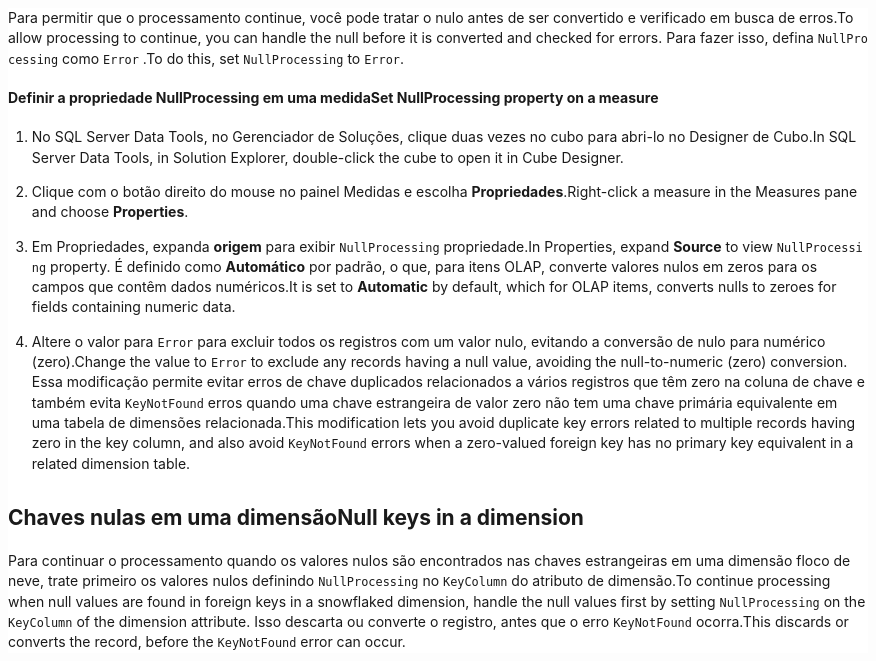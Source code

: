  <span data-ttu-id="41ea6-220">Para permitir que o processamento continue, você pode tratar o nulo antes de ser convertido e verificado em busca de erros.</span><span class="sxs-lookup"><span data-stu-id="41ea6-220">To allow processing to continue, you can handle the null before it is converted and checked for errors.</span></span> <span data-ttu-id="41ea6-221">Para fazer isso, defina `NullProcessing` como `Error` .</span><span class="sxs-lookup"><span data-stu-id="41ea6-221">To do this, set `NullProcessing` to `Error`.</span></span>  
  
#### <a name="set-nullprocessing-property-on-a-measure"></a><span data-ttu-id="41ea6-222">Definir a propriedade NullProcessing em uma medida</span><span class="sxs-lookup"><span data-stu-id="41ea6-222">Set NullProcessing property on a measure</span></span>  
  
1.  <span data-ttu-id="41ea6-223">No SQL Server Data Tools, no Gerenciador de Soluções, clique duas vezes no cubo para abri-lo no Designer de Cubo.</span><span class="sxs-lookup"><span data-stu-id="41ea6-223">In SQL Server Data Tools, in Solution Explorer, double-click the cube to open it in Cube Designer.</span></span>  
  
2.  <span data-ttu-id="41ea6-224">Clique com o botão direito do mouse no painel Medidas e escolha **Propriedades**.</span><span class="sxs-lookup"><span data-stu-id="41ea6-224">Right-click a measure in the Measures pane and choose **Properties**.</span></span>  
  
3.  <span data-ttu-id="41ea6-225">Em Propriedades, expanda **origem** para exibir `NullProcessing` propriedade.</span><span class="sxs-lookup"><span data-stu-id="41ea6-225">In Properties, expand **Source** to view `NullProcessing` property.</span></span> <span data-ttu-id="41ea6-226">É definido como **Automático** por padrão, o que, para itens OLAP, converte valores nulos em zeros para os campos que contêm dados numéricos.</span><span class="sxs-lookup"><span data-stu-id="41ea6-226">It is set to **Automatic** by default, which for OLAP items, converts nulls to zeroes for fields containing numeric data.</span></span>  
  
4.  <span data-ttu-id="41ea6-227">Altere o valor para `Error` para excluir todos os registros com um valor nulo, evitando a conversão de nulo para numérico (zero).</span><span class="sxs-lookup"><span data-stu-id="41ea6-227">Change the value to `Error` to exclude any records having a null value, avoiding the null-to-numeric (zero) conversion.</span></span> <span data-ttu-id="41ea6-228">Essa modificação permite evitar erros de chave duplicados relacionados a vários registros que têm zero na coluna de chave e também evita `KeyNotFound` erros quando uma chave estrangeira de valor zero não tem uma chave primária equivalente em uma tabela de dimensões relacionada.</span><span class="sxs-lookup"><span data-stu-id="41ea6-228">This modification lets you avoid duplicate key errors related to multiple records having zero in the key column, and also avoid `KeyNotFound` errors when a zero-valued foreign key has no primary key equivalent in a related dimension table.</span></span>  
  
##  <a name="null-keys-in-a-dimension"></a><a name="bkmk_nulldim"></a> <span data-ttu-id="41ea6-229">Chaves nulas em uma dimensão</span><span class="sxs-lookup"><span data-stu-id="41ea6-229">Null keys in a dimension</span></span>  
 <span data-ttu-id="41ea6-230">Para continuar o processamento quando os valores nulos são encontrados nas chaves estrangeiras em uma dimensão floco de neve, trate primeiro os valores nulos definindo `NullProcessing` no `KeyColumn` do atributo de dimensão.</span><span class="sxs-lookup"><span data-stu-id="41ea6-230">To continue processing when null values are found in foreign keys in a snowflaked dimension, handle the null values first by setting `NullProcessing` on the `KeyColumn` of the dimension attribute.</span></span> <span data-ttu-id="41ea6-231">Isso descarta ou converte o registro, antes que o erro `KeyNotFound` ocorra.</span><span class="sxs-lookup"><span data-stu-id="41ea6-231">This discards or converts the record, before the `KeyNotFound` error can occur.</span></span>  
  
